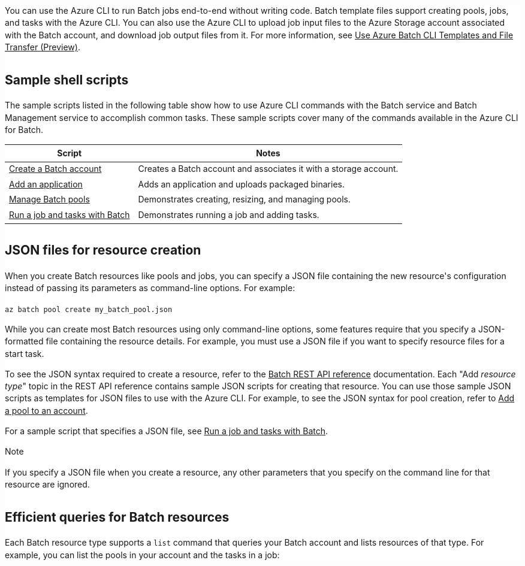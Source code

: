 You can use the Azure CLI to run Batch jobs end-to-end without writing code. Batch template files support creating pools, jobs, and tasks with the Azure CLI. You can also use the Azure CLI to upload job input files to the Azure Storage account associated with the Batch account, and download job output files from it. For more information, see [Use Azure Batch CLI Templates and File Transfer (Preview)](batch-cli-templates.md).

## Sample shell scripts

The sample scripts listed in the following table show how to use Azure CLI commands with the Batch service and Batch Management service to accomplish common tasks. These sample scripts cover many of the commands available in the Azure CLI for Batch. 

| Script | Notes |
|---|---|
| [Create a Batch account](./scripts/batch-cli-sample-create-account.md) | Creates a Batch account and associates it with a storage account. |
| [Add an application](./scripts/batch-cli-sample-add-application.md) | Adds an application and uploads packaged binaries.|
| [Manage Batch pools](./scripts/batch-cli-sample-manage-pool.md) | Demonstrates creating, resizing, and managing pools. |
| [Run a job and tasks with Batch](./scripts/batch-cli-sample-run-job.md) | Demonstrates running a job and adding tasks. |

## JSON files for resource creation

When you create Batch resources like pools and jobs, you can specify a JSON file containing the new resource's configuration instead of passing its parameters as command-line options. For example:

```azurecli
az batch pool create my_batch_pool.json
```

While you can create most Batch resources using only command-line options, some features require that you specify a JSON-formatted file containing the resource details. For example, you must use a JSON file if you want to specify resource files for a start task.

To see the JSON syntax required to create a resource, refer to the [Batch REST API reference][rest_api] documentation. Each "Add *resource type*" topic in the REST API reference contains sample JSON scripts for creating that resource. You can use those sample JSON scripts as templates for JSON files to use with the Azure CLI. For example, to see the JSON syntax for pool creation, refer to [Add a pool to an account][rest_add_pool].

For a sample script that specifies a JSON file, see [Run a job and tasks with Batch](./scripts/batch-cli-sample-run-job.md).

> [!NOTE]
> If you specify a JSON file when you create a resource, any other parameters that you specify on the command line for that resource are ignored.
> 
> 

## Efficient queries for Batch resources

Each Batch resource type supports a `list` command that queries your Batch account and lists resources of that type. For example, you can list the pools in your account and the tasks in a job:


[batch_forum]: https://social.msdn.microsoft.com/forums/azure/home?forum=azurebatch
[github_readme]: https://github.com/Azure/azure-xplat-cli/blob/dev/README.md
[rest_api]: https://msdn.microsoft.com/library/azure/dn820158.aspx
[rest_add_pool]: https://msdn.microsoft.com/library/azure/dn820174.aspx